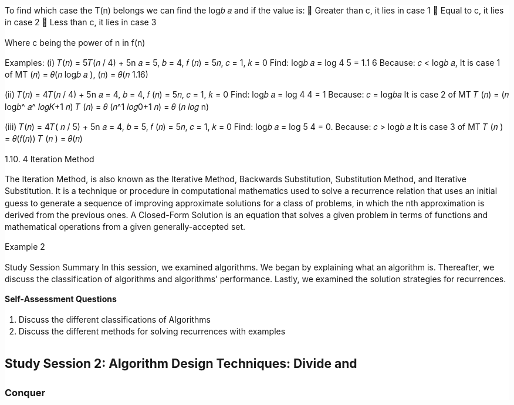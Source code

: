 To find which case the T(n) belongs we can find the log𝑏 𝑎 and if the value is:
 Greater than c, it lies in case 1
 Equal to c, it lies in case 2
 Less than c, it lies in case 3

Where c being the power of n in f(n)

Examples:
(i) 𝑇(𝑛) = 5𝑇(𝑛 / 4) + 5n
𝑎 = 5, 𝑏 = 4, 𝑓 (𝑛) = 5𝑛, 𝑐 = 1, 𝑘 = 0
Find: log𝑏 𝑎 = log 4 5 = 1.1 6
Because: 𝑐 < log𝑏 𝑎, It is case 1 of MT
(𝑛) = 𝜃(𝑛 log𝑏 𝑎 ),
(𝑛) = 𝜃(𝑛 1.16)

(ii) 𝑇(𝑛) = 4𝑇(𝑛 / 4) + 5n
𝑎 = 4, 𝑏 = 4, 𝑓 (𝑛) = 5𝑛, 𝑐 = 1, 𝑘 = 0
Find: log𝑏 𝑎 = log 4 4 = 1
Because: 𝑐 = log𝑏𝑎 It is case 2 of MT
𝑇 (𝑛) = (𝑛 log𝑏^ 𝑎^ 𝑙𝑜𝑔𝐾+1 𝑛)
𝑇 (𝑛) = 𝜃 (𝑛^1 𝑙𝑜𝑔0+1 𝑛) = 𝜃 (𝑛 𝑙𝑜𝑔 n)

(iii) 𝑇(𝑛) = 4𝑇( 𝑛 / 5) + 5n
𝑎 = 4, 𝑏 = 5, 𝑓 (𝑛) = 5𝑛, 𝑐 = 1, 𝑘 = 0
Find: log𝑏 𝑎 = log 5 4 = 0.
Because: 𝑐 > log𝑏 𝑎 It is case 3 of MT
𝑇 (𝑛 ) = 𝜃(𝑓(𝑛))
𝑇 (𝑛 ) = 𝜃(𝑛)

1.10. 4 Iteration Method

The Iteration Method, is also known as the Iterative Method, Backwards Substitution, Substitution
Method, and Iterative Substitution. It is a technique or procedure in computational mathematics
used to solve a recurrence relation that uses an initial guess to generate a sequence of improving
approximate solutions for a class of problems, in which the nth approximation is derived from the
previous ones. A Closed-Form Solution is an equation that solves a given problem in terms of
functions and mathematical operations from a given generally-accepted set.



Example 2


Study Session Summary
In this session, we examined algorithms. We began by explaining what an algorithm is.
Thereafter, we discuss the classification of algorithms and algorithms’ performance. Lastly, we
examined the solution strategies for recurrences.

**Self-Assessment Questions**

1. Discuss the different classifications of Algorithms
2. Discuss the different methods for solving recurrences with examples


## Study Session 2: Algorithm Design Techniques: Divide and

### Conquer
